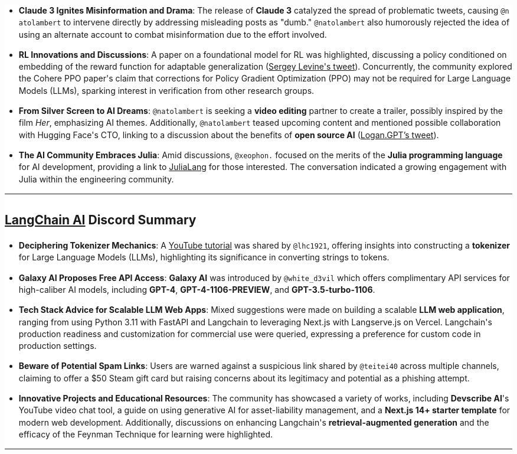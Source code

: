 - **Claude 3 Ignites Misinformation and Drama**: The release of **Claude 3** catalyzed the spread of problematic tweets, causing `@natolambert` to intervene directly by addressing misleading posts as "dumb." `@natolambert` also humorously rejected the idea of using an alternate account to combat misinformation due to the effort involved.

- **RL Innovations and Discussions**: A paper on a foundational model for RL was highlighted, discussing a policy conditioned on embedding of the reward function for adaptable generalization ([Sergey Levine's tweet](https://twitter.com/svlevine/status/1764116636142076070)). Concurrently, the community explored the Cohere PPO paper's claim that corrections for Policy Gradient Optimization (PPO) may not be required for Large Language Models (LLMs), sparking interest in verification from other research groups.

- **From Silver Screen to AI Dreams**: `@natolambert` is seeking a **video editing** partner to create a trailer, possibly inspired by the film *Her*, emphasizing AI themes. Additionally, `@natolambert` teased upcoming content and mentioned possible collaboration with Hugging Face's CTO, linking to a discussion about the benefits of **open source AI** ([Logan.GPT’s tweet](https://x.com/officiallogank/status/1764435268021502226?s=46)).

- **The AI Community Embraces Julia**: Amid discussions, `@xeophon.` focused on the merits of the **Julia programming language** for AI development, providing a link to [JuliaLang](https://julialang.org/) for those interested. The conversation indicated a growing engagement with Julia within the engineering community.



---



## [LangChain AI](https://discord.com/channels/1038097195422978059) Discord Summary

- **Deciphering Tokenizer Mechanics**: A [YouTube tutorial](https://www.youtube.com/watch?v=zduSFxRajkE) was shared by `@lhc1921`, offering insights into constructing a **tokenizer** for Large Language Models (LLMs), highlighting its significance in converting strings to tokens.

- **Galaxy AI Proposes Free API Access**: **Galaxy AI** was introduced by `@white_d3vil` which offers complimentary API services for high-caliber AI models, including **GPT-4**, **GPT-4-1106-PREVIEW**, and **GPT-3.5-turbo-1106**.

- **Tech Stack Advice for Scalable LLM Web Apps**: Mixed suggestions were made on building a scalable **LLM web application**, ranging from using Python 3.11 with FastAPI and Langchain to leveraging Next.js with Langserve.js on Vercel. Langchain's production readiness and customization for commercial use were queried, expressing a preference for custom code in production settings.

- **Beware of Potential Spam Links**: Users are warned against a suspicious link shared by `@teitei40` across multiple channels, claiming to offer a $50 Steam gift card but raising concerns about its legitimacy and potential as a phishing attempt.

- **Innovative Projects and Educational Resources**: The community has showcased a variety of works, including **Devscribe AI**'s YouTube video chat tool, a guide on using generative AI for asset-liability management, and a **Next.js 14+ starter template** for modern web development. Additionally, discussions on enhancing Langchain's **retrieval-augmented generation** and the efficacy of the Feynman Technique for learning were highlighted.



---